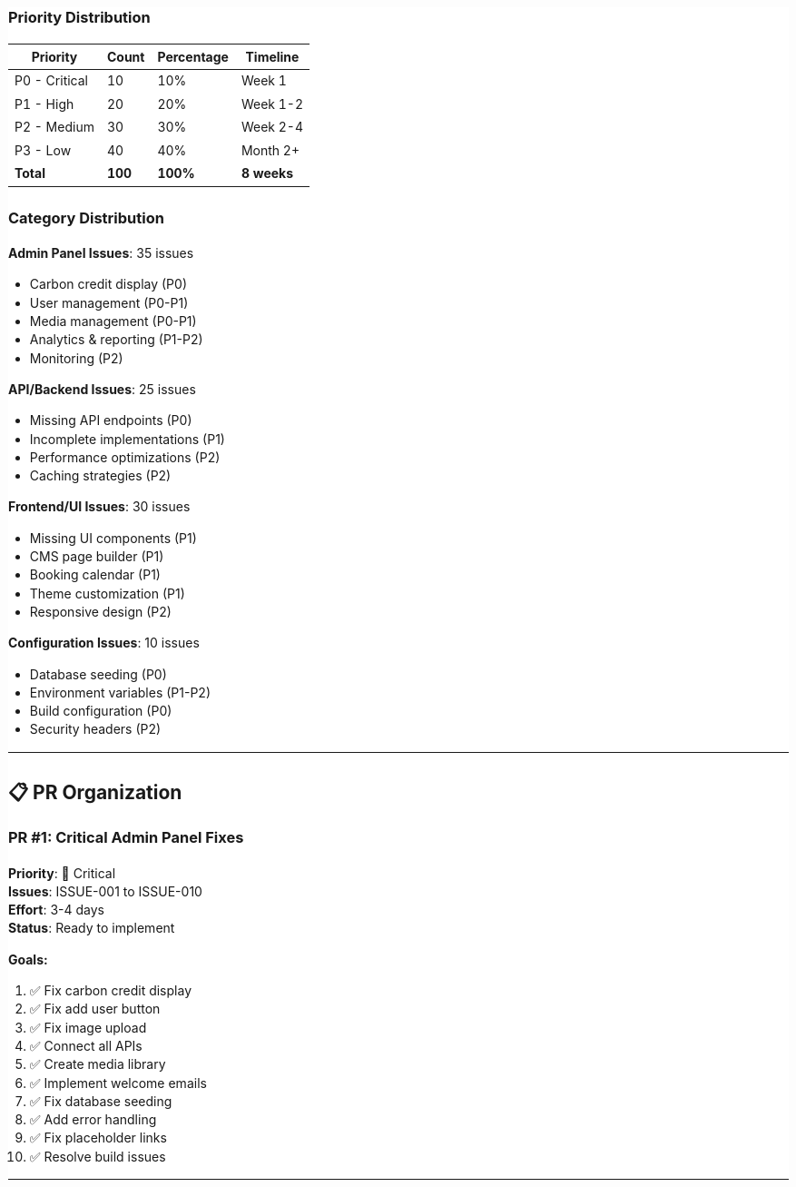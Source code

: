 ### Priority Distribution

| Priority | Count | Percentage | Timeline |
|----------|-------|------------|----------|
| P0 - Critical | 10 | 10% | Week 1 |
| P1 - High | 20 | 20% | Week 1-2 |
| P2 - Medium | 30 | 30% | Week 2-4 |
| P3 - Low | 40 | 40% | Month 2+ |
| **Total** | **100** | **100%** | **8 weeks** |

### Category Distribution

**Admin Panel Issues**: 35 issues
- Carbon credit display (P0)
- User management (P0-P1)
- Media management (P0-P1)
- Analytics & reporting (P1-P2)
- Monitoring (P2)

**API/Backend Issues**: 25 issues
- Missing API endpoints (P0)
- Incomplete implementations (P1)
- Performance optimizations (P2)
- Caching strategies (P2)

**Frontend/UI Issues**: 30 issues
- Missing UI components (P1)
- CMS page builder (P1)
- Booking calendar (P1)
- Theme customization (P1)
- Responsive design (P2)

**Configuration Issues**: 10 issues
- Database seeding (P0)
- Environment variables (P1-P2)
- Build configuration (P0)
- Security headers (P2)

---

## 📋 PR Organization

### PR #1: Critical Admin Panel Fixes
**Priority**: 🔴 Critical  
**Issues**: ISSUE-001 to ISSUE-010  
**Effort**: 3-4 days  
**Status**: Ready to implement

**Goals:**
1. ✅ Fix carbon credit display
2. ✅ Fix add user button
3. ✅ Fix image upload
4. ✅ Connect all APIs
5. ✅ Create media library
6. ✅ Implement welcome emails
7. ✅ Fix database seeding
8. ✅ Add error handling
9. ✅ Fix placeholder links
10. ✅ Resolve build issues

---